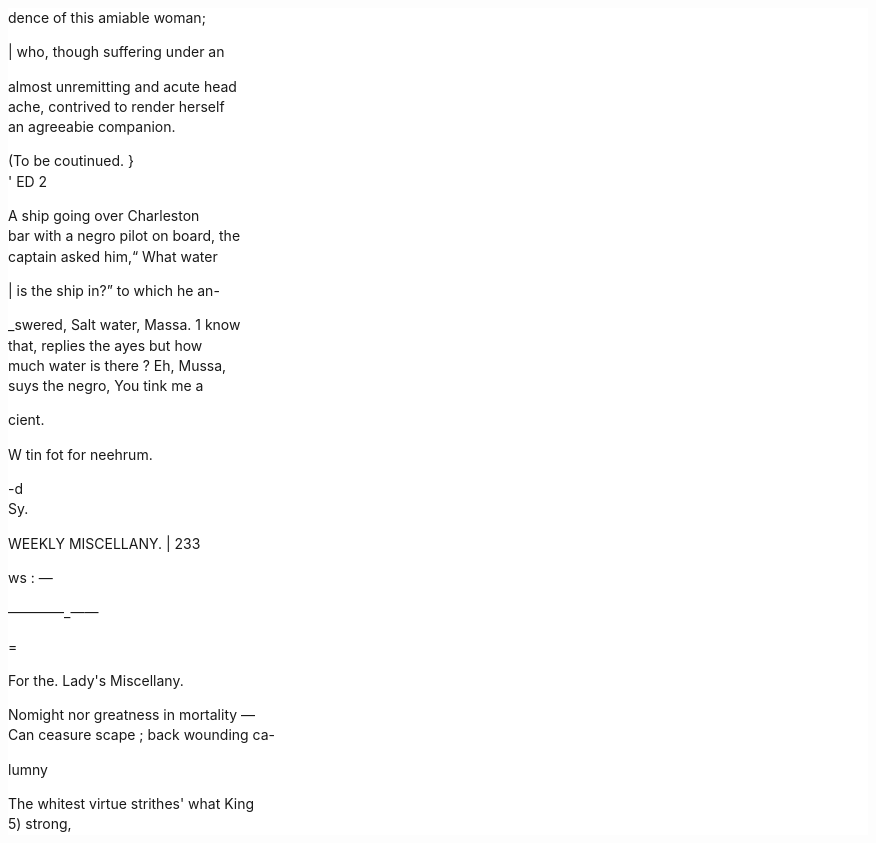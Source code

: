 dence of this amiable woman;  
  
| who, though suffering under an  
  
almost unremitting and acute head  
ache, contrived to render herself  
an agreeabie companion.  
  
(To be coutinued. }  
&#x27; ED 2  
  
A ship going over Charleston  
bar with a negro pilot on board, the  
captain asked him,“ What water  
  
| is the ship in?” to which he an-  
  
_swered, Salt water, Massa. 1 know  
that, replies the ayes but how  
much water is there ? Eh, Mussa,  
suys the negro, You tink me a  
  
  
  
  
  
cient.  
  
  
  
W tin fot for neehrum.  
  
  
  
  
  
  
  
  
  
-d  
Sy.  
  
  
  
WEEKLY MISCELLANY. | 233  
  
ws : —  
  
  
  
————_——  
  
  
  
=  
  
For the. Lady&#x27;s Miscellany.  
  
Nomight nor greatness in mortality —  
Can ceasure scape ; back wounding ca-  
  
lumny  
  
The whitest virtue strithes&#x27; what King  
5) strong,  
  